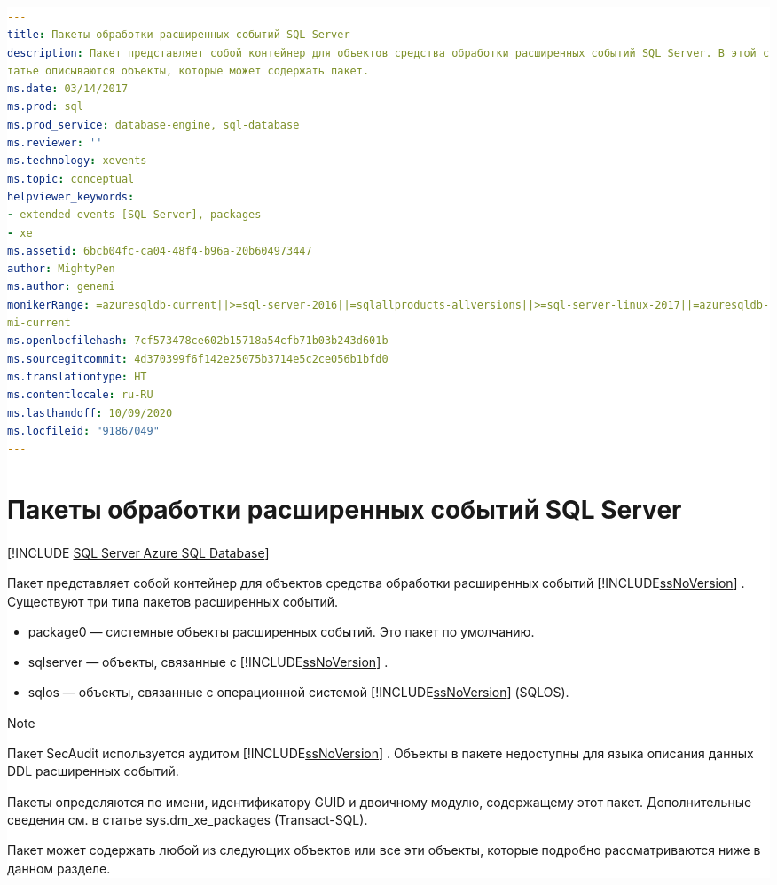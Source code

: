 ```yaml
---
title: Пакеты обработки расширенных событий SQL Server
description: Пакет представляет собой контейнер для объектов средства обработки расширенных событий SQL Server. В этой статье описываются объекты, которые может содержать пакет.
ms.date: 03/14/2017
ms.prod: sql
ms.prod_service: database-engine, sql-database
ms.reviewer: ''
ms.technology: xevents
ms.topic: conceptual
helpviewer_keywords:
- extended events [SQL Server], packages
- xe
ms.assetid: 6bcb04fc-ca04-48f4-b96a-20b604973447
author: MightyPen
ms.author: genemi
monikerRange: =azuresqldb-current||>=sql-server-2016||=sqlallproducts-allversions||>=sql-server-linux-2017||=azuresqldb-mi-current
ms.openlocfilehash: 7cf573478ce602b15718a54cfb71b03b243d601b
ms.sourcegitcommit: 4d370399f6f142e25075b3714e5c2ce056b1bfd0
ms.translationtype: HT
ms.contentlocale: ru-RU
ms.lasthandoff: 10/09/2020
ms.locfileid: "91867049"
---
```

# <a name="sql-server-extended-events-packages"></a>Пакеты обработки расширенных событий SQL Server

[!INCLUDE [SQL Server Azure SQL Database](../../includes/applies-to-version/sql-asdb.md)]

  Пакет представляет собой контейнер для объектов средства обработки расширенных событий [!INCLUDE[ssNoVersion](../../includes/ssnoversion-md.md)] . Существуют три типа пакетов расширенных событий.  
  
-   package0 — системные объекты расширенных событий. Это пакет по умолчанию.  
  
-   sqlserver — объекты, связанные с [!INCLUDE[ssNoVersion](../../includes/ssnoversion-md.md)] .  
  
-   sqlos — объекты, связанные с операционной системой [!INCLUDE[ssNoVersion](../../includes/ssnoversion-md.md)] (SQLOS).  
  
> [!NOTE]  
>  Пакет SecAudit используется аудитом [!INCLUDE[ssNoVersion](../../includes/ssnoversion-md.md)] . Объекты в пакете недоступны для языка описания данных DDL расширенных событий.  
  
 Пакеты определяются по имени, идентификатору GUID и двоичному модулю, содержащему этот пакет. Дополнительные сведения см. в статье [sys.dm_xe_packages (Transact-SQL)](../../relational-databases/system-dynamic-management-views/sys-dm-xe-packages-transact-sql.md).  
  
 Пакет может содержать любой из следующих объектов или все эти объекты, которые подробно рассматриваются ниже в данном разделе.  
  